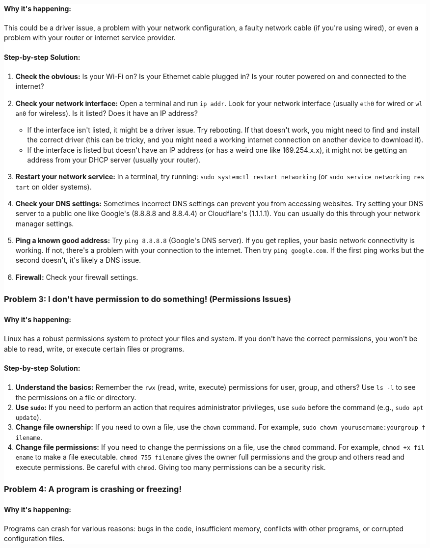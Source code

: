 #### Why it's happening:
This could be a driver issue, a problem with your network configuration, a faulty network cable (if you're using wired), or even a problem with your router or internet service provider.

#### Step-by-step Solution:
1.  **Check the obvious:** Is your Wi-Fi on? Is your Ethernet cable plugged in? Is your router powered on and connected to the internet?
            
2.  **Check your network interface:** Open a terminal and run `ip addr`. Look for your network interface (usually `eth0` for wired or `wlan0` for wireless). Is it listed? Does it have an IP address?
            
    *   If the interface isn't listed, it might be a driver issue. Try rebooting. If that doesn't work, you might need to find and install the correct driver (this can be tricky, and you might need a working internet connection on another device to download it).
    *   If the interface is listed but doesn't have an IP address (or has a weird one like 169.254.x.x), it might not be getting an address from your DHCP server (usually your router).
        
3.  **Restart your network service:** In a terminal, try running: `sudo systemctl restart networking` (or `sudo service networking restart` on older systems).
            
4.  **Check your DNS settings:** Sometimes incorrect DNS settings can prevent you from accessing websites. Try setting your DNS server to a public one like Google's (8.8.8.8 and 8.8.4.4) or Cloudflare's (1.1.1.1). You can usually do this through your network manager settings.
            
5.  **Ping a known good address:** Try `ping 8.8.8.8` (Google's DNS server). If you get replies, your basic network connectivity is working. If not, there's a problem with your connection to the internet. Then try `ping google.com`. If the first ping works but the second doesn't, it's likely a DNS issue.
            
6.  **Firewall:** Check your firewall settings.
            
### Problem 3: I don't have permission to do something! (Permissions Issues)
    
#### Why it's happening: 
Linux has a robust permissions system to protect your files and system. If you don't have the correct permissions, you won't be able to read, write, or execute certain files or programs.

#### Step-by-step Solution:
1.  **Understand the basics:** Remember the `rwx` (read, write, execute) permissions for user, group, and others? Use `ls -l` to see the permissions on a file or directory.
2.  **Use `sudo`:** If you need to perform an action that requires administrator privileges, use `sudo` before the command (e.g., `sudo apt update`).
3.  **Change file ownership:** If you need to own a file, use the `chown` command. For example, `sudo chown yourusername:yourgroup filename`.
4.  **Change file permissions:** If you need to change the permissions on a file, use the `chmod` command. For example, `chmod +x filename` to make a file executable. `chmod 755 filename` gives the owner full permissions and the group and others read and execute permissions. Be careful with `chmod`. Giving too many permissions can be a security risk.
   
### Problem 4: A program is crashing or freezing!
    
#### Why it's happening: 
Programs can crash for various reasons: bugs in the code, insufficient memory, conflicts with other programs, or corrupted configuration files.
        